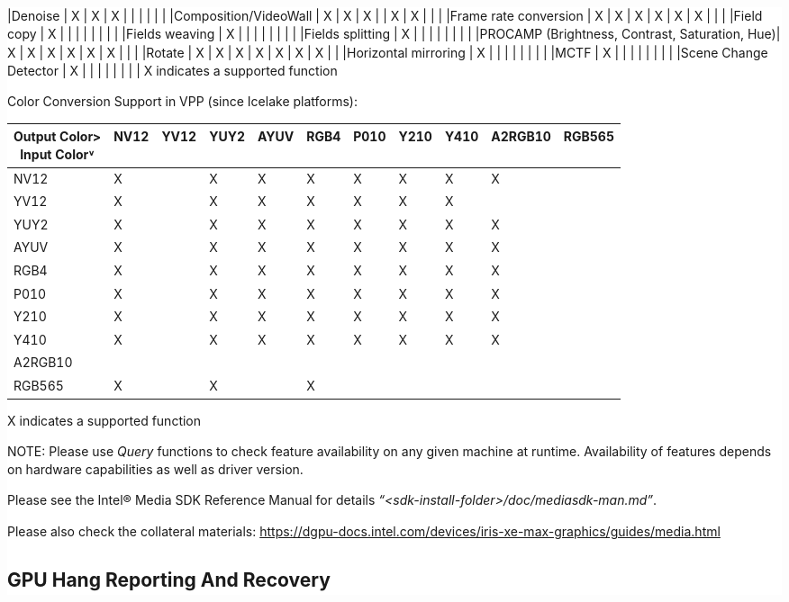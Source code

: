 |Denoise                                        | X      | X      | X      |        |        |        |        |             |
|Composition/VideoWall                          | X      | X      | X      |        | X      | X      |        |             |
|Frame rate conversion                          | X      | X      | X      | X      | X      | X      |        |             |
|Field copy                                     | X      |        |        |        |        |        |        |             |
|Fields weaving                                 | X      |        |        |        |        |        |        |             |
|Fields splitting                               | X      |        |        |        |        |        |        |             |
|PROCAMP (Brightness, Contrast, Saturation, Hue)| X      | X      | X      | X      | X      | X      |        |             |
|Rotate                                         | X      | X      | X      | X      | X      | X      | X      |             |
|Horizontal mirroring                           | X      |        |        |        |        |        |        |             |
|MCTF                                           | X      |        |        |        |        |        |        |             |
|Scene Change Detector                          | X      |        |        |        |        |        |        |             |
X indicates a supported function

Color Conversion Support in VPP (since Icelake platforms):

| Output Color><br>Input Color˅ | NV12 | YV12 | YUY2 | AYUV | RGB4 | P010 | Y210 | Y410 | A2RGB10 | RGB565 |
| ------- | --- | --- | --- | --- | --- | --- | --- | --- | --- | --- |
| NV12    |  X  |     |  X  |  X  |  X  |  X  |  X  |  X  |  X  |     |
| YV12    |  X  |     |  X  |  X  |  X  |  X  |  X  |  X  |     |     |
| YUY2    |  X  |     |  X  |  X  |  X  |  X  |  X  |  X  |  X  |     |
| AYUV    |  X  |     |  X  |  X  |  X  |  X  |  X  |  X  |  X  |     |
| RGB4    |  X  |     |  X  |  X  |  X  |  X  |  X  |  X  |  X  |     |
| P010    |  X  |     |  X  |  X  |  X  |  X  |  X  |  X  |  X  |     |
| Y210    |  X  |     |  X  |  X  |  X  |  X  |  X  |  X  |  X  |     |
| Y410    |  X  |     |  X  |  X  |  X  |  X  |  X  |  X  |  X  |     |
| A2RGB10 |     |     |     |     |     |     |     |     |     |     |
| RGB565  |  X  |     |  X  |     |  X  |     |     |     |     |     |
X indicates a supported function

NOTE: Please use *Query* functions to check feature availability on any given machine at runtime. Availability of features depends on hardware capabilities as well as driver version.

Please see the Intel® Media SDK Reference Manual for details *“&lt;sdk-install-folder&gt;/doc/mediasdk-man.md”*.

Please also check the collateral materials: https://dgpu-docs.intel.com/devices/iris-xe-max-graphics/guides/media.html

## <a id='GPU_Hang_Reporting_And_Recovery'>GPU Hang Reporting And Recovery</a>
